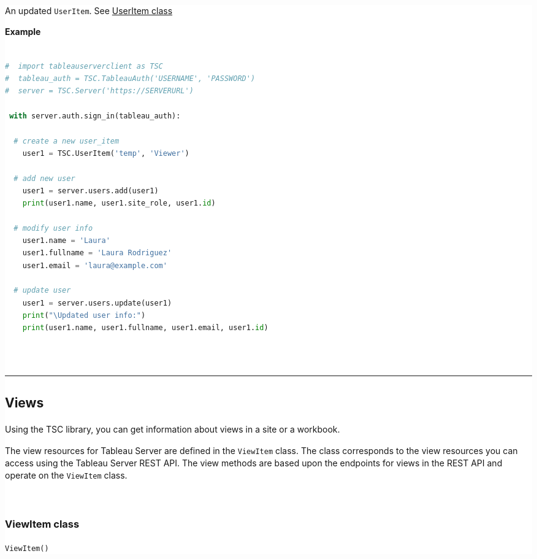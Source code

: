 An updated `UserItem`.    See [UserItem class](#useritem-class)


**Example**

```py

#  import tableauserverclient as TSC
#  tableau_auth = TSC.TableauAuth('USERNAME', 'PASSWORD')
#  server = TSC.Server('https://SERVERURL')

 with server.auth.sign_in(tableau_auth):
    
  # create a new user_item
    user1 = TSC.UserItem('temp', 'Viewer')
     
  # add new user
    user1 = server.users.add(user1)
    print(user1.name, user1.site_role, user1.id)

  # modify user info
    user1.name = 'Laura'
    user1.fullname = 'Laura Rodriguez'
    user1.email = 'laura@example.com'
 
  # update user
    user1 = server.users.update(user1)
    print("\Updated user info:")
    print(user1.name, user1.fullname, user1.email, user1.id)


```



<br>   
<br>  


---

## Views

Using the TSC library, you can get information about views in a site or a workbook.

The view resources for Tableau Server are defined in the `ViewItem` class. The class corresponds to the view resources you can access using the Tableau Server REST API. The view methods are based upon the endpoints for views in the REST API and operate on the `ViewItem` class.

<br>

### ViewItem class

```
ViewItem()
```

